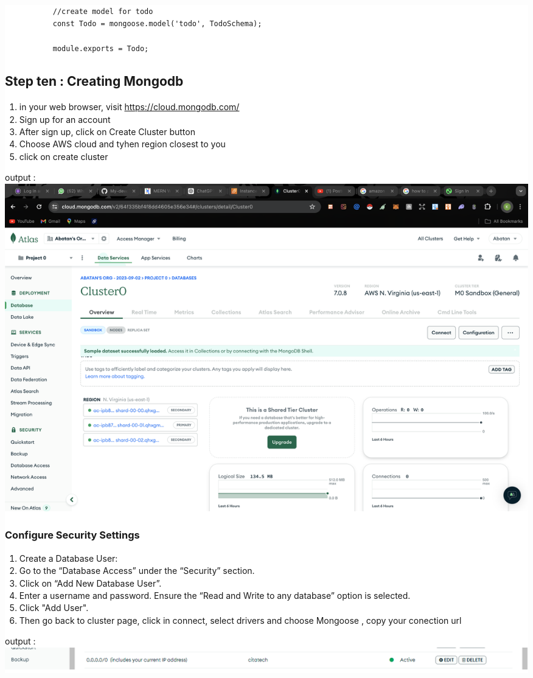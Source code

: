                //create model for todo
               const Todo = mongoose.model('todo', TodoSchema);
               
               module.exports = Todo;

## Step ten : Creating Mongodb  
   1. in your web browser, visit https://cloud.mongodb.com/
   2. Sign up for an account
   3. After sign up, click on Create Cluster button
   4. Choose AWS cloud and tyhen region closest to you
   5. click on create cluster

output : ![mern](/images/db_connected.png)

 ### Configure Security Settings
   1.  Create a Database User:
   2.  Go to the “Database Access” under the “Security” section.
   3.  Click on “Add New Database User”.
   4.  Enter a username and password. Ensure the “Read and Write to any database” option is selected.
   5.  Click "Add User".
   6.  Then go back to cluster page, click in connect, select drivers and choose Mongoose , copy your conection url

output  :   ![mern](/images/whitelist%20any%20IP.png)
